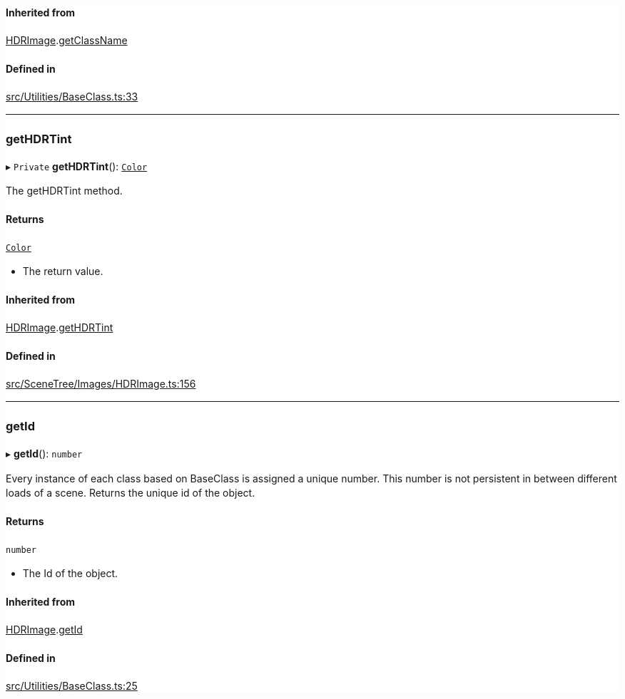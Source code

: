 #### Inherited from

[HDRImage](SceneTree_Images_HDRImage.HDRImage).[getClassName](SceneTree_Images_HDRImage.HDRImage#getclassname)

#### Defined in

[src/Utilities/BaseClass.ts:33](https://github.com/ZeaInc/zea-engine/blob/bfc726cd6/src/Utilities/BaseClass.ts#L33)

___

### getHDRTint

▸ `Private` **getHDRTint**(): [`Color`](../../Math/Math_Color.Color)

The getHDRTint method.

#### Returns

[`Color`](../../Math/Math_Color.Color)

- The return value.

#### Inherited from

[HDRImage](SceneTree_Images_HDRImage.HDRImage).[getHDRTint](SceneTree_Images_HDRImage.HDRImage#gethdrtint)

#### Defined in

[src/SceneTree/Images/HDRImage.ts:156](https://github.com/ZeaInc/zea-engine/blob/bfc726cd6/src/SceneTree/Images/HDRImage.ts#L156)

___

### getId

▸ **getId**(): `number`

Every instance of each class based on BaseClass is assigned a unique number.
This number is not persistent in between different loads of a scene.
Returns the unique id of the object.

#### Returns

`number`

- The Id of the object.

#### Inherited from

[HDRImage](SceneTree_Images_HDRImage.HDRImage).[getId](SceneTree_Images_HDRImage.HDRImage#getid)

#### Defined in

[src/Utilities/BaseClass.ts:25](https://github.com/ZeaInc/zea-engine/blob/bfc726cd6/src/Utilities/BaseClass.ts#L25)
